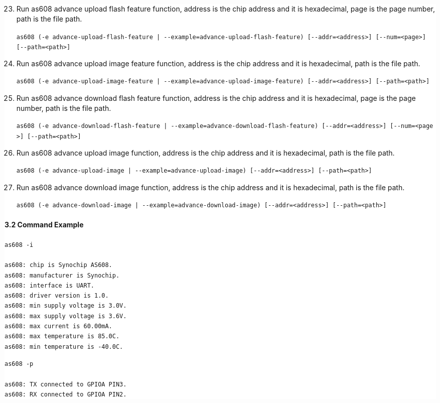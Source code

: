23. Run as608 advance upload flash feature function, address is the chip address and it is hexadecimal, page is the page number, path is the file path.

    ```shell
    as608 (-e advance-upload-flash-feature | --example=advance-upload-flash-feature) [--addr=<address>] [--num=<page>] [--path=<path>]
    ```

24. Run as608 advance upload image feature function, address is the chip address and it is hexadecimal,  path is the file path.

    ```shell
    as608 (-e advance-upload-image-feature | --example=advance-upload-image-feature) [--addr=<address>] [--path=<path>]
    ```

25. Run as608 advance download flash feature function, address is the chip address and it is hexadecimal, page is the page number, path is the file path.

    ```shell
    as608 (-e advance-download-flash-feature | --example=advance-download-flash-feature) [--addr=<address>] [--num=<page>] [--path=<path>]
    ```

26. Run as608 advance upload image function, address is the chip address and it is hexadecimal, path is the file path.

    ```shell
    as608 (-e advance-upload-image | --example=advance-upload-image) [--addr=<address>] [--path=<path>]
    ```

27. Run as608 advance download image function, address is the chip address and it is hexadecimal, path is the file path.

    ```shell
    as608 (-e advance-download-image | --example=advance-download-image) [--addr=<address>] [--path=<path>]
    ```

#### 3.2 Command Example

```shell
as608 -i

as608: chip is Synochip AS608.
as608: manufacturer is Synochip.
as608: interface is UART.
as608: driver version is 1.0.
as608: min supply voltage is 3.0V.
as608: max supply voltage is 3.6V.
as608: max current is 60.00mA.
as608: max temperature is 85.0C.
as608: min temperature is -40.0C.
```

```shell
as608 -p

as608: TX connected to GPIOA PIN3.
as608: RX connected to GPIOA PIN2.
```
